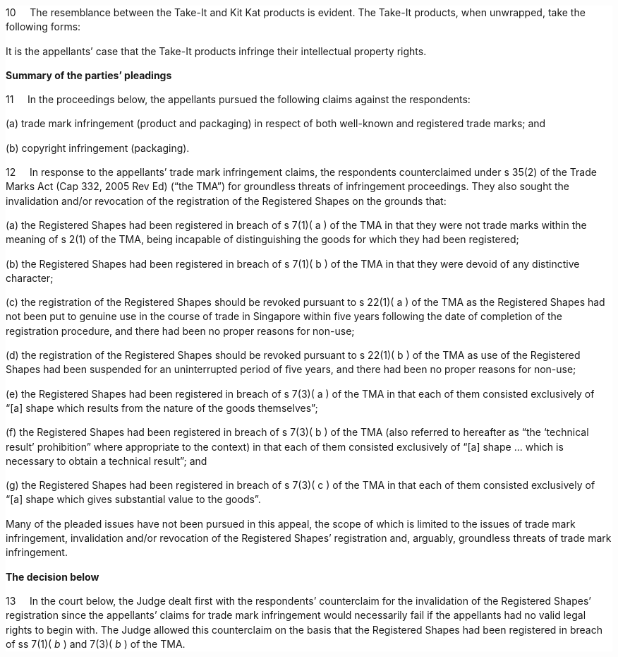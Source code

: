 10     The resemblance between the Take-It and Kit Kat products is evident. The Take-It products, when unwrapped, take the following forms: 

It is the appellants’ case that the Take-It products infringe their intellectual property rights. 

**Summary of the parties’ pleadings** 

11     In the proceedings below, the appellants pursued the following claims against the respondents: 

 (a) trade mark infringement (product and packaging) in respect of both well-known and registered trade marks; and 

 (b) copyright infringement (packaging). 

12     In response to the appellants’ trade mark infringement claims, the respondents counterclaimed under s 35(2) of the Trade Marks Act (Cap 332, 2005 Rev Ed) (“the TMA”) for groundless threats of infringement proceedings. They also sought the invalidation and/or revocation of the registration of the Registered Shapes on the grounds that: 


 (a) the Registered Shapes had been registered in breach of s 7(1)( a ) of the TMA in that they were not trade marks within the meaning of s 2(1) of the TMA, being incapable of distinguishing the goods for which they had been registered; 

 (b) the Registered Shapes had been registered in breach of s 7(1)( b ) of the TMA in that they were devoid of any distinctive character; 

 (c) the registration of the Registered Shapes should be revoked pursuant to s 22(1)( a ) of the TMA as the Registered Shapes had not been put to genuine use in the course of trade in Singapore within five years following the date of completion of the registration procedure, and there had been no proper reasons for non-use; 

 (d) the registration of the Registered Shapes should be revoked pursuant to s 22(1)( b ) of the TMA as use of the Registered Shapes had been suspended for an uninterrupted period of five years, and there had been no proper reasons for non-use; 

 (e) the Registered Shapes had been registered in breach of s 7(3)( a ) of the TMA in that each of them consisted exclusively of “[a] shape which results from the nature of the goods themselves”; 

 (f) the Registered Shapes had been registered in breach of s 7(3)( b ) of the TMA (also referred to hereafter as “the ‘technical result’ prohibition” where appropriate to the context) in that each of them consisted exclusively of “[a] shape ... which is necessary to obtain a technical result”; and 

 (g) the Registered Shapes had been registered in breach of s 7(3)( c ) of the TMA in that each of them consisted exclusively of “[a] shape which gives substantial value to the goods”. 

Many of the pleaded issues have not been pursued in this appeal, the scope of which is limited to the issues of trade mark infringement, invalidation and/or revocation of the Registered Shapes’ registration and, arguably, groundless threats of trade mark infringement. 

**The decision below** 

13     In the court below, the Judge dealt first with the respondents’ counterclaim for the invalidation of the Registered Shapes’ registration since the appellants’ claims for trade mark infringement would necessarily fail if the appellants had no valid legal rights to begin with. The Judge allowed this counterclaim on the basis that the Registered Shapes had been registered in breach of ss 7(1)( _b_ ) and 7(3)( _b_ ) of the TMA. 
